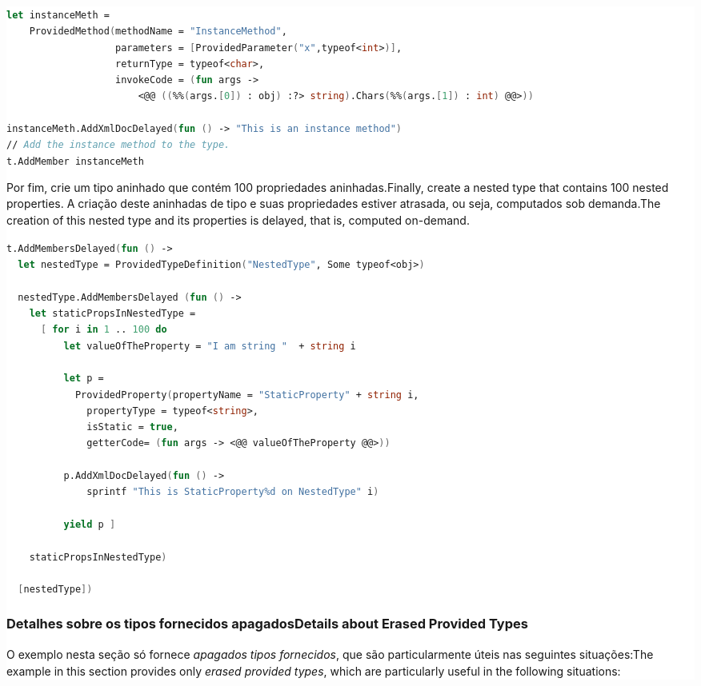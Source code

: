 ```fsharp
let instanceMeth = 
    ProvidedMethod(methodName = "InstanceMethod", 
                   parameters = [ProvidedParameter("x",typeof<int>)], 
                   returnType = typeof<char>, 
                   invokeCode = (fun args -> 
                       <@@ ((%%(args.[0]) : obj) :?> string).Chars(%%(args.[1]) : int) @@>))

instanceMeth.AddXmlDocDelayed(fun () -> "This is an instance method")
// Add the instance method to the type.
t.AddMember instanceMeth
```

<span data-ttu-id="bb36b-210">Por fim, crie um tipo aninhado que contém 100 propriedades aninhadas.</span><span class="sxs-lookup"><span data-stu-id="bb36b-210">Finally, create a nested type that contains 100 nested properties.</span></span> <span data-ttu-id="bb36b-211">A criação deste aninhadas de tipo e suas propriedades estiver atrasada, ou seja, computados sob demanda.</span><span class="sxs-lookup"><span data-stu-id="bb36b-211">The creation of this nested type and its properties is delayed, that is, computed on-demand.</span></span>

```fsharp
t.AddMembersDelayed(fun () -> 
  let nestedType = ProvidedTypeDefinition("NestedType", Some typeof<obj>)

  nestedType.AddMembersDelayed (fun () -> 
    let staticPropsInNestedType = 
      [ for i in 1 .. 100 do
          let valueOfTheProperty = "I am string "  + string i

          let p = 
            ProvidedProperty(propertyName = "StaticProperty" + string i, 
              propertyType = typeof<string>, 
              isStatic = true,
              getterCode= (fun args -> <@@ valueOfTheProperty @@>))

          p.AddXmlDocDelayed(fun () -> 
              sprintf "This is StaticProperty%d on NestedType" i)

          yield p ]

    staticPropsInNestedType)

  [nestedType])
```

### <a name="details-about-erased-provided-types"></a><span data-ttu-id="bb36b-212">Detalhes sobre os tipos fornecidos apagados</span><span class="sxs-lookup"><span data-stu-id="bb36b-212">Details about Erased Provided Types</span></span>

<span data-ttu-id="bb36b-213">O exemplo nesta seção só fornece *apagados tipos fornecidos*, que são particularmente úteis nas seguintes situações:</span><span class="sxs-lookup"><span data-stu-id="bb36b-213">The example in this section provides only *erased provided types*, which are particularly useful in the following situations:</span></span>
